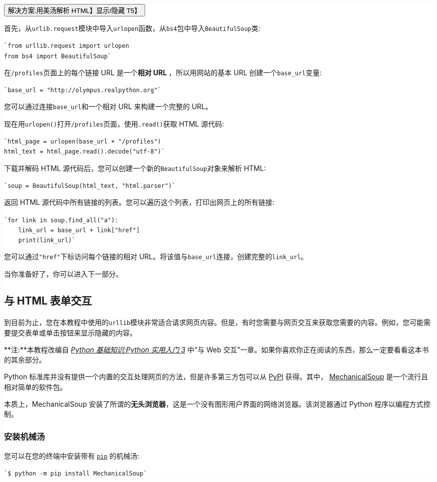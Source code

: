 <button class="btn w-100" data-toggle="collapse" data-target="#collapse157a61" aria-expanded="false" aria-controls="collapse157a61" markdown="1">解决方案:用美汤解析 HTML】显示/隐藏 T5】</button>

首先，从`urlib.request`模块中导入`urlopen`函数，从`bs4`包中导入`BeautifulSoup`类:

```
`from urllib.request import urlopen
from bs4 import BeautifulSoup` 
```

在`/profiles`页面上的每个链接 URL 是一个**相对 URL** ，所以用网站的基本 URL 创建一个`base_url`变量:

```
`base_url = "http://olympus.realpython.org"` 
```

您可以通过连接`base_url`和一个相对 URL 来构建一个完整的 URL。

现在用`urlopen()`打开`/profiles`页面，使用`.read()`获取 HTML 源代码:

```
`html_page = urlopen(base_url + "/profiles")
html_text = html_page.read().decode("utf-8")` 
```

下载并解码 HTML 源代码后，您可以创建一个新的`BeautifulSoup`对象来解析 HTML:

```
`soup = BeautifulSoup(html_text, "html.parser")` 
```

返回 HTML 源代码中所有链接的列表。您可以遍历这个列表，打印出网页上的所有链接:

```
`for link in soup.find_all("a"):
    link_url = base_url + link["href"]
    print(link_url)` 
```

您可以通过`"href"`下标访问每个链接的相对 URL。将该值与`base_url`连接，创建完整的`link_url`。

当你准备好了，你可以进入下一部分。

## 与 HTML 表单交互

到目前为止，您在本教程中使用的`urllib`模块非常适合请求网页内容。但是，有时您需要与网页交互来获取您需要的内容。例如，您可能需要提交表单或单击按钮来显示隐藏的内容。

**注:**本教程改编自 [*Python 基础知识:Python 实用入门 3*](https://realpython.com/products/python-basics-book/) 中“与 Web 交互”一章。如果你喜欢你正在阅读的东西，那么一定要看看这本书的其余部分。

Python 标准库并没有提供一个内置的交互处理网页的方法，但是许多第三方包可以从 [PyPI](https://pypi.org/) 获得。其中， [MechanicalSoup](https://mechanicalsoup.readthedocs.io/en/stable/) 是一个流行且相对简单的软件包。

本质上，MechanicalSoup 安装了所谓的**无头浏览器**，这是一个没有图形用户界面的网络浏览器。该浏览器通过 Python 程序以编程方式控制。

### 安装机械汤

您可以在您的终端中安装带有 [`pip`](https://realpython.com/what-is-pip/) 的机械汤:

```
`$ python -m pip install MechanicalSoup` 
```
